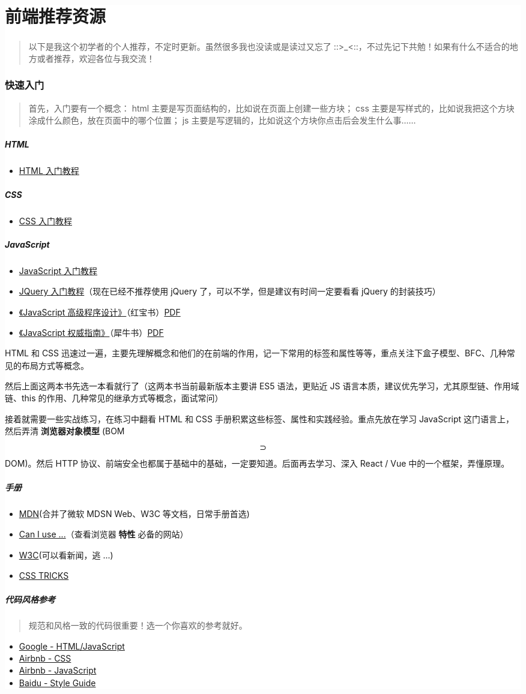 # 前端推荐资源

> 以下是我这个初学者的个人推荐，不定时更新。虽然很多我也没读或是读过又忘了 ::>\_<::，不过先记下共勉！如果有什么不适合的地方或者推荐，欢迎各位与我交流！


### 快速入门

> 首先，入门要有一个概念：
> html 主要是写页面结构的，比如说在页面上创建一些方块；
> css 主要是写样式的，比如说我把这个方块涂成什么颜色，放在页面中的哪个位置；
> js 主要是写逻辑的，比如说这个方块你点击后会发生什么事......

##### HTML

- [HTML 入门教程](http://www.runoob.com/html/html-tutorial.html)

##### CSS

- [CSS 入门教程](http://www.runoob.com/css/css-tutorial.html)

##### JavaScript

- [JavaScript 入门教程](http://www.runoob.com/js/js-tutorial.html)

- [JQuery 入门教程](http://www.runoob.com/jquery/jquery-tutorial.html)（现在已经不推荐使用 jQuery 了，可以不学，但是建议有时间一定要看看 jQuery 的封装技巧）

- [《JavaScript 高级程序设计》](https://book.douban.com/subject/10546125/)（红宝书）[PDF](http://note.youdao.com/noteshare?id=7ce6a29ea631d4ec477c64ba1b0ddcbe)

- [《JavaScript 权威指南》](https://book.douban.com/subject/10549733/)（犀牛书）[PDF](http://note.youdao.com/noteshare?id=4a0fe0dd3a60161f9f2da8edbe00c4df)


HTML 和 CSS 迅速过一遍，主要先理解概念和他们的在前端的作用，记一下常用的标签和属性等等，重点关注下盒子模型、BFC、几种常见的布局方式等概念。

然后上面这两本书先选一本看就行了（这两本书当前最新版本主要讲 ES5 语法，更贴近 JS 语言本质，建议优先学习，尤其原型链、作用域链、this 的作用、几种常见的继承方式等概念，面试常问）

接着就需要一些实战练习，在练习中翻看 HTML 和 CSS 手册积累这些标签、属性和实践经验。重点先放在学习 JavaScript 这门语言上，然后弄清 **浏览器对象模型** (BOM $$\supset$$ DOM)。然后 HTTP 协议、前端安全也都属于基础中的基础，一定要知道。后面再去学习、深入 React / Vue 中的一个框架，弄懂原理。

##### 手册

- [MDN](https://developer.mozilla.org/zh-CN/)(合并了微软 MDSN Web、W3C 等文档，日常手册首选)

- [Can I use ...](https://caniuse.com/#home)（查看浏览器 **特性** 必备的网站）

- [W3C](https://www.w3.org)(可以看新闻，逃 ...)

- [CSS TRICKS](https://css-tricks.com/almanac/)

##### 代码风格参考

> 规范和风格一致的代码很重要！选一个你喜欢的参考就好。

- [Google - HTML/JavaScript](https://iischajn.github.io/trans/htmlcss-guide/#HTML_Formatting_Rules)
- [Airbnb - CSS](https://github.com/airbnb/css)
- [Airbnb - JavaScript](https://github.com/airbnb/javascript)
- [Baidu - Style Guide](https://github.com/fex-team/styleguide)
